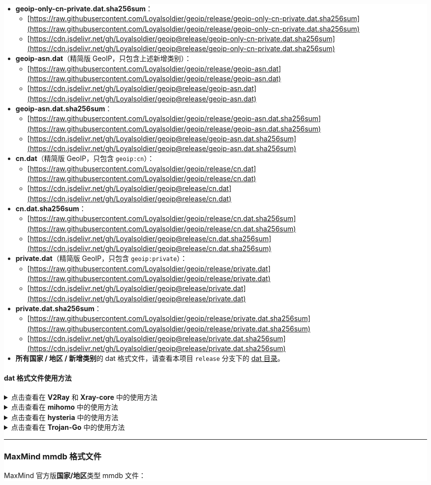 - **geoip-only-cn-private.dat.sha256sum**：
  - [https://raw.githubusercontent.com/Loyalsoldier/geoip/release/geoip-only-cn-private.dat.sha256sum](https://raw.githubusercontent.com/Loyalsoldier/geoip/release/geoip-only-cn-private.dat.sha256sum)
  - [https://cdn.jsdelivr.net/gh/Loyalsoldier/geoip@release/geoip-only-cn-private.dat.sha256sum](https://cdn.jsdelivr.net/gh/Loyalsoldier/geoip@release/geoip-only-cn-private.dat.sha256sum)
- **geoip-asn.dat**（精简版 GeoIP，只包含上述新增类别）：
  - [https://raw.githubusercontent.com/Loyalsoldier/geoip/release/geoip-asn.dat](https://raw.githubusercontent.com/Loyalsoldier/geoip/release/geoip-asn.dat)
  - [https://cdn.jsdelivr.net/gh/Loyalsoldier/geoip@release/geoip-asn.dat](https://cdn.jsdelivr.net/gh/Loyalsoldier/geoip@release/geoip-asn.dat)
- **geoip-asn.dat.sha256sum**：
  - [https://raw.githubusercontent.com/Loyalsoldier/geoip/release/geoip-asn.dat.sha256sum](https://raw.githubusercontent.com/Loyalsoldier/geoip/release/geoip-asn.dat.sha256sum)
  - [https://cdn.jsdelivr.net/gh/Loyalsoldier/geoip@release/geoip-asn.dat.sha256sum](https://cdn.jsdelivr.net/gh/Loyalsoldier/geoip@release/geoip-asn.dat.sha256sum)
- **cn.dat**（精简版 GeoIP，只包含 `geoip:cn`）：
  - [https://raw.githubusercontent.com/Loyalsoldier/geoip/release/cn.dat](https://raw.githubusercontent.com/Loyalsoldier/geoip/release/cn.dat)
  - [https://cdn.jsdelivr.net/gh/Loyalsoldier/geoip@release/cn.dat](https://cdn.jsdelivr.net/gh/Loyalsoldier/geoip@release/cn.dat)
- **cn.dat.sha256sum**：
  - [https://raw.githubusercontent.com/Loyalsoldier/geoip/release/cn.dat.sha256sum](https://raw.githubusercontent.com/Loyalsoldier/geoip/release/cn.dat.sha256sum)
  - [https://cdn.jsdelivr.net/gh/Loyalsoldier/geoip@release/cn.dat.sha256sum](https://cdn.jsdelivr.net/gh/Loyalsoldier/geoip@release/cn.dat.sha256sum)
- **private.dat**（精简版 GeoIP，只包含 `geoip:private`）：
  - [https://raw.githubusercontent.com/Loyalsoldier/geoip/release/private.dat](https://raw.githubusercontent.com/Loyalsoldier/geoip/release/private.dat)
  - [https://cdn.jsdelivr.net/gh/Loyalsoldier/geoip@release/private.dat](https://cdn.jsdelivr.net/gh/Loyalsoldier/geoip@release/private.dat)
- **private.dat.sha256sum**：
  - [https://raw.githubusercontent.com/Loyalsoldier/geoip/release/private.dat.sha256sum](https://raw.githubusercontent.com/Loyalsoldier/geoip/release/private.dat.sha256sum)
  - [https://cdn.jsdelivr.net/gh/Loyalsoldier/geoip@release/private.dat.sha256sum](https://cdn.jsdelivr.net/gh/Loyalsoldier/geoip@release/private.dat.sha256sum)
- **所有国家 / 地区 / 新增类别**的 dat 格式文件，请查看本项目 `release` 分支下的 [dat 目录](https://github.com/Loyalsoldier/geoip/tree/release/dat)。

#### dat 格式文件使用方法

<details><summary>点击查看在 <b>V2Ray</b> 和 <b>Xray-core</b> 中的使用方法</summary></details>

<details><summary>点击查看在 <b>mihomo</b> 中的使用方法</summary></details>

<details><summary>点击查看在 <b>hysteria</b> 中的使用方法</summary></details>

<details><summary>点击查看在 <b>Trojan-Go</b> 中的使用方法</summary></details>

---

### MaxMind mmdb 格式文件

MaxMind 官方版**国家/地区**类型 mmdb 文件：
